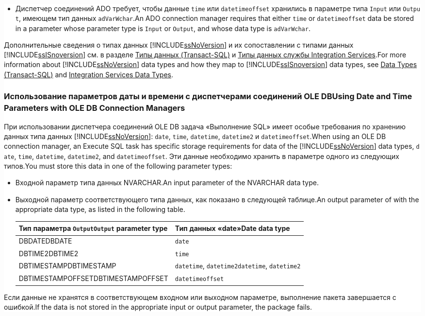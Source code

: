 -   <span data-ttu-id="1d1c5-174">Диспетчер соединений ADO требует, чтобы данные `time` или `datetimeoffset` хранились в параметре типа `Input` или `Output`, имеющем тип данных `adVarWchar`.</span><span class="sxs-lookup"><span data-stu-id="1d1c5-174">An ADO connection manager requires that either `time` or `datetimeoffset` data be stored in a parameter whose parameter type is `Input` or `Output`, and whose data type is `adVarWchar`.</span></span>  
  
 <span data-ttu-id="1d1c5-175">Дополнительные сведения о типах данных [!INCLUDE[ssNoVersion](../includes/ssnoversion-md.md)] и их сопоставлении с типами данных [!INCLUDE[ssISnoversion](../includes/ssisnoversion-md.md)] см. в разделе [Типы данных (Transact-SQL)](/sql/t-sql/data-types/data-types-transact-sql) и [Типы данных службы Integration Services](data-flow/integration-services-data-types.md).</span><span class="sxs-lookup"><span data-stu-id="1d1c5-175">For more information about [!INCLUDE[ssNoVersion](../includes/ssnoversion-md.md)] data types and how they map to [!INCLUDE[ssISnoversion](../includes/ssisnoversion-md.md)] data types, see [Data Types &#40;Transact-SQL&#41;](/sql/t-sql/data-types/data-types-transact-sql) and [Integration Services Data Types](data-flow/integration-services-data-types.md).</span></span>  
  
### <a name="using-date-and-time-parameters-with-ole-db-connection-managers"></a><span data-ttu-id="1d1c5-176">Использование параметров даты и времени с диспетчерами соединений OLE DB</span><span class="sxs-lookup"><span data-stu-id="1d1c5-176">Using Date and Time Parameters with OLE DB Connection Managers</span></span>  
 <span data-ttu-id="1d1c5-177">При использовании диспетчера соединений OLE DB задача «Выполнение SQL» имеет особые требования по хранению данных типа данных [!INCLUDE[ssNoVersion](../includes/ssnoversion-md.md)]: `date`, `time`, `datetime`, `datetime2` и `datetimeoffset`.</span><span class="sxs-lookup"><span data-stu-id="1d1c5-177">When using an OLE DB connection manager, an Execute SQL task has specific storage requirements for data of the [!INCLUDE[ssNoVersion](../includes/ssnoversion-md.md)] data types, `date`, `time`, `datetime`, `datetime2`, and `datetimeoffset`.</span></span> <span data-ttu-id="1d1c5-178">Эти данные необходимо хранить в параметре одного из следующих типов.</span><span class="sxs-lookup"><span data-stu-id="1d1c5-178">You must store this data in one of the following parameter types:</span></span>  
  
-   <span data-ttu-id="1d1c5-179">Входной параметр типа данных NVARCHAR.</span><span class="sxs-lookup"><span data-stu-id="1d1c5-179">An input parameter of the NVARCHAR data type.</span></span>  
  
-   <span data-ttu-id="1d1c5-180">Выходной параметр соответствующего типа данных, как показано в следующей таблице.</span><span class="sxs-lookup"><span data-stu-id="1d1c5-180">An output parameter of with the appropriate data type, as listed in the following table.</span></span>  
  
    |<span data-ttu-id="1d1c5-181">Тип параметра `Output`</span><span class="sxs-lookup"><span data-stu-id="1d1c5-181">`Output` parameter type</span></span>|<span data-ttu-id="1d1c5-182">Тип данных «date»</span><span class="sxs-lookup"><span data-stu-id="1d1c5-182">Date data type</span></span>|  
    |-------------------------------|--------------------|  
    |<span data-ttu-id="1d1c5-183">DBDATE</span><span class="sxs-lookup"><span data-stu-id="1d1c5-183">DBDATE</span></span>|`date`|  
    |<span data-ttu-id="1d1c5-184">DBTIME2</span><span class="sxs-lookup"><span data-stu-id="1d1c5-184">DBTIME2</span></span>|`time`|  
    |<span data-ttu-id="1d1c5-185">DBTIMESTAMP</span><span class="sxs-lookup"><span data-stu-id="1d1c5-185">DBTIMESTAMP</span></span>|<span data-ttu-id="1d1c5-186">`datetime`, `datetime2`</span><span class="sxs-lookup"><span data-stu-id="1d1c5-186">`datetime`, `datetime2`</span></span>|  
    |<span data-ttu-id="1d1c5-187">DBTIMESTAMPOFFSET</span><span class="sxs-lookup"><span data-stu-id="1d1c5-187">DBTIMESTAMPOFFSET</span></span>|`datetimeoffset`|  
  
 <span data-ttu-id="1d1c5-188">Если данные не хранятся в соответствующем входном или выходном параметре, выполнение пакета завершается с ошибкой.</span><span class="sxs-lookup"><span data-stu-id="1d1c5-188">If the data is not stored in the appropriate input or output parameter, the package fails.</span></span>  
  